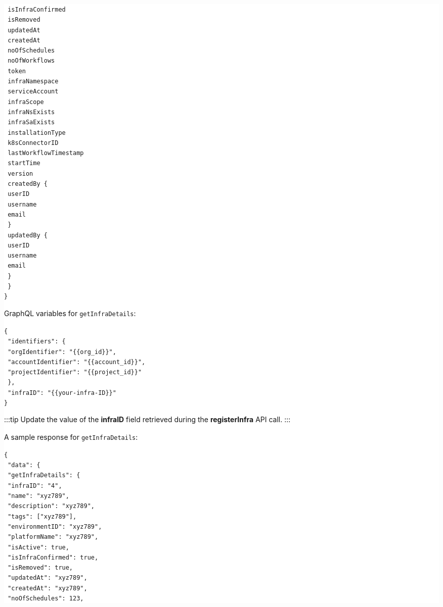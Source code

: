 ```
 isInfraConfirmed
 isRemoved
 updatedAt
 createdAt
 noOfSchedules
 noOfWorkflows
 token
 infraNamespace
 serviceAccount
 infraScope
 infraNsExists
 infraSaExists
 installationType
 k8sConnectorID
 lastWorkflowTimestamp
 startTime
 version
 createdBy {
 userID
 username
 email
 }
 updatedBy {
 userID
 username
 email
 }
 }
}
```

GraphQL variables for `getInfraDetails`:

```
{
 "identifiers": {
 "orgIdentifier": "{{org_id}}",
 "accountIdentifier": "{{account_id}}",
 "projectIdentifier": "{{project_id}}"
 },
 "infraID": "{{your-infra-ID}}"
}
```

:::tip
Update the value of the **infraID** field retrieved during the **registerInfra** API call.
:::

A sample response for `getInfraDetails`:

```
{
 "data": {
 "getInfraDetails": {
 "infraID": "4",
 "name": "xyz789",
 "description": "xyz789",
 "tags": ["xyz789"],
 "environmentID": "xyz789",
 "platformName": "xyz789",
 "isActive": true,
 "isInfraConfirmed": true,
 "isRemoved": true,
 "updatedAt": "xyz789",
 "createdAt": "xyz789",
 "noOfSchedules": 123,
```